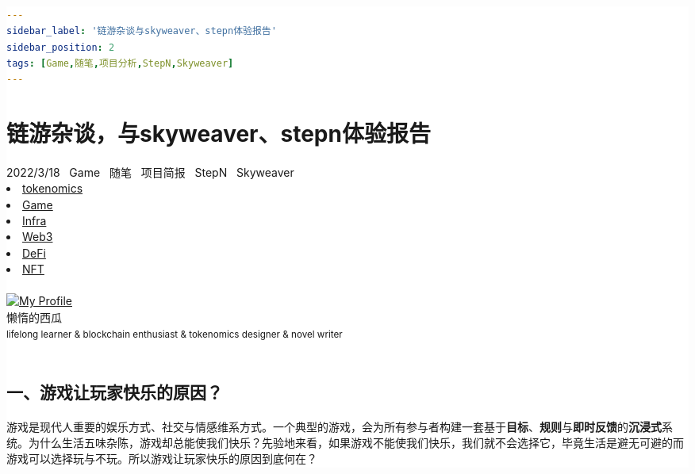 ```yaml
---
sidebar_label: '链游杂谈与skyweaver、stepn体验报告'
sidebar_position: 2
tags: [Game,随笔,项目分析,StepN,Skyweaver]
---
```


# 链游杂谈，与skyweaver、stepn体验报告

<nav class="navbar">
  <div class="navbar__inner">
    <div class="navbar__items">
      <span class="badge badge--info">2022/3/18</span>&nbsp;&nbsp;
      <span class="badge badge--primary">Game</span>&nbsp;&nbsp;
      <span class="badge badge--secondary">随笔</span>&nbsp;&nbsp;
      <span class="badge badge--secondary">项目简报</span>&nbsp;&nbsp;
      <span class="badge badge--secondary">StepN</span>&nbsp;&nbsp;
      <span class="badge badge--secondary">Skyweaver</span>
    </div>
    <div class="navbar__items navbar__items--right">
      <li class="pills__item"><a href="/docs/Blockchain/Jokenomics/002">tokenomics</a></li>
      <li class="pills__item pills__item--active"><a href="/docs/Blockchain/Game/005">Game</a></li>
      <li class="pills__item"><a href="/docs/Blockchain/Infra/002">Infra</a></li>
      <li class="pills__item"><a href="/docs/Blockchain/Web3/005">Web3</a></li>
      <li class="pills__item"><a href="/docs/Blockchain/DeFi/010">DeFi</a></li>
      <li class="pills__item"><a href="/docs/Blockchain/NFT/003">NFT</a></li>
    </div>
  </div>
</nav><br />

<div class="avatar">
  <a
    class="avatar__photo-link avatar__photo avatar__photo--lg"
    href="https://twitter.com/jokenomicser">
    <img
      alt="My Profile"
      src="https://avatars.githubusercontent.com/u/47141170" />
  </a>
  <div class="avatar__intro">
    <div class="avatar__name">懒惰的西瓜</div>
    <small class="avatar__subtitle">
      lifelong learner & blockchain enthusiast & tokenomics designer & novel writer
    </small>
  </div>
</div><br />

## 一、游戏让玩家快乐的原因？

游戏是现代人重要的娱乐方式、社交与情感维系方式。一个典型的游戏，会为所有参与者构建一套基于**目标**、**规则**与**即时反馈**的**沉浸式**系统。为什么生活五味杂陈，游戏却总能使我们快乐？先验地来看，如果游戏不能使我们快乐，我们就不会选择它，毕竟生活是避无可避的而游戏可以选择玩与不玩。所以游戏让玩家快乐的原因到底何在？
